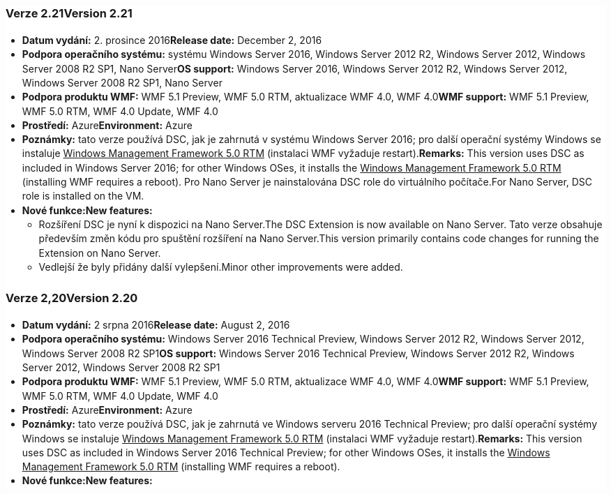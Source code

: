### <a name="version-221"></a><span data-ttu-id="a40b3-222">Verze 2.21</span><span class="sxs-lookup"><span data-stu-id="a40b3-222">Version 2.21</span></span>

- <span data-ttu-id="a40b3-223">**Datum vydání:** 2. prosince 2016</span><span class="sxs-lookup"><span data-stu-id="a40b3-223">**Release date:** December 2, 2016</span></span>
- <span data-ttu-id="a40b3-224">**Podpora operačního systému:** systému Windows Server 2016, Windows Server 2012 R2, Windows Server 2012, Windows Server 2008 R2 SP1, Nano Server</span><span class="sxs-lookup"><span data-stu-id="a40b3-224">**OS support:** Windows Server 2016, Windows Server 2012 R2, Windows Server 2012, Windows Server 2008 R2 SP1, Nano Server</span></span>
- <span data-ttu-id="a40b3-225">**Podpora produktu WMF:** WMF 5.1 Preview, WMF 5.0 RTM, aktualizace WMF 4.0, WMF 4.0</span><span class="sxs-lookup"><span data-stu-id="a40b3-225">**WMF support:** WMF 5.1 Preview, WMF 5.0 RTM, WMF 4.0 Update, WMF 4.0</span></span>
- <span data-ttu-id="a40b3-226">**Prostředí:** Azure</span><span class="sxs-lookup"><span data-stu-id="a40b3-226">**Environment:** Azure</span></span>
- <span data-ttu-id="a40b3-227">**Poznámky:** tato verze používá DSC, jak je zahrnutá v systému Windows Server 2016; pro další operační systémy Windows se instaluje [Windows Management Framework 5.0 RTM](https://blogs.msdn.microsoft.com/powershell/2015/12/16/windows-management-framework-wmf-5-0-rtm-is-now-available/) (instalaci WMF vyžaduje restart).</span><span class="sxs-lookup"><span data-stu-id="a40b3-227">**Remarks:** This version uses DSC as included in Windows Server 2016; for other Windows OSes, it installs the [Windows Management Framework 5.0 RTM](https://blogs.msdn.microsoft.com/powershell/2015/12/16/windows-management-framework-wmf-5-0-rtm-is-now-available/) (installing WMF requires a reboot).</span></span> <span data-ttu-id="a40b3-228">Pro Nano Server je nainstalována DSC role do virtuálního počítače.</span><span class="sxs-lookup"><span data-stu-id="a40b3-228">For Nano Server, DSC role is installed on the VM.</span></span>
- <span data-ttu-id="a40b3-229">**Nové funkce:**</span><span class="sxs-lookup"><span data-stu-id="a40b3-229">**New features:**</span></span>
  - <span data-ttu-id="a40b3-230">Rozšíření DSC je nyní k dispozici na Nano Server.</span><span class="sxs-lookup"><span data-stu-id="a40b3-230">The DSC Extension is now available on Nano Server.</span></span> <span data-ttu-id="a40b3-231">Tato verze obsahuje především změn kódu pro spuštění rozšíření na Nano Server.</span><span class="sxs-lookup"><span data-stu-id="a40b3-231">This version primarily contains code changes for running the Extension on Nano Server.</span></span>
  - <span data-ttu-id="a40b3-232">Vedlejší že byly přidány další vylepšení.</span><span class="sxs-lookup"><span data-stu-id="a40b3-232">Minor other improvements were added.</span></span>

### <a name="version-220"></a><span data-ttu-id="a40b3-233">Verze 2,20</span><span class="sxs-lookup"><span data-stu-id="a40b3-233">Version 2.20</span></span>

- <span data-ttu-id="a40b3-234">**Datum vydání:** 2 srpna 2016</span><span class="sxs-lookup"><span data-stu-id="a40b3-234">**Release date:** August 2, 2016</span></span>
- <span data-ttu-id="a40b3-235">**Podpora operačního systému:** Windows Server 2016 Technical Preview, Windows Server 2012 R2, Windows Server 2012, Windows Server 2008 R2 SP1</span><span class="sxs-lookup"><span data-stu-id="a40b3-235">**OS support:** Windows Server 2016 Technical Preview, Windows Server 2012 R2, Windows Server 2012, Windows Server 2008 R2 SP1</span></span>
- <span data-ttu-id="a40b3-236">**Podpora produktu WMF:** WMF 5.1 Preview, WMF 5.0 RTM, aktualizace WMF 4.0, WMF 4.0</span><span class="sxs-lookup"><span data-stu-id="a40b3-236">**WMF support:** WMF 5.1 Preview, WMF 5.0 RTM, WMF 4.0 Update, WMF 4.0</span></span>
- <span data-ttu-id="a40b3-237">**Prostředí:** Azure</span><span class="sxs-lookup"><span data-stu-id="a40b3-237">**Environment:** Azure</span></span>
- <span data-ttu-id="a40b3-238">**Poznámky:** tato verze používá DSC, jak je zahrnutá ve Windows serveru 2016 Technical Preview; pro další operační systémy Windows se instaluje [Windows Management Framework 5.0 RTM](https://blogs.msdn.microsoft.com/powershell/2015/12/16/windows-management-framework-wmf-5-0-rtm-is-now-available/) (instalaci WMF vyžaduje restart).</span><span class="sxs-lookup"><span data-stu-id="a40b3-238">**Remarks:** This version uses DSC as included in Windows Server 2016 Technical Preview; for other Windows OSes, it installs the [Windows Management Framework 5.0 RTM](https://blogs.msdn.microsoft.com/powershell/2015/12/16/windows-management-framework-wmf-5-0-rtm-is-now-available/) (installing WMF requires a reboot).</span></span>
- <span data-ttu-id="a40b3-239">**Nové funkce:**</span><span class="sxs-lookup"><span data-stu-id="a40b3-239">**New features:**</span></span>